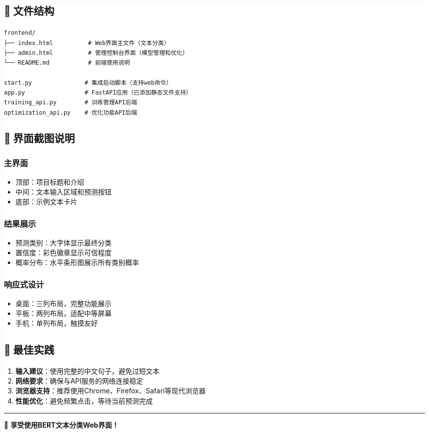 ## 📁 文件结构

```
frontend/
├── index.html          # Web界面主文件（文本分类）
├── admin.html          # 管理控制台界面（模型管理和优化）
└── README.md           # 前端使用说明

start.py               # 集成启动脚本（支持web命令）
app.py                 # FastAPI应用（已添加静态文件支持）
training_api.py        # 训练管理API后端
optimization_api.py    # 优化功能API后端
```

## 🌟 界面截图说明

### 主界面
- 顶部：项目标题和介绍
- 中间：文本输入区域和预测按钮
- 底部：示例文本卡片

### 结果展示
- 预测类别：大字体显示最终分类
- 置信度：彩色徽章显示可信程度
- 概率分布：水平条形图展示所有类别概率

### 响应式设计
- 桌面：三列布局，完整功能展示
- 平板：两列布局，适配中等屏幕
- 手机：单列布局，触摸友好

## 🎯 最佳实践

1. **输入建议**：使用完整的中文句子，避免过短文本
2. **网络要求**：确保与API服务的网络连接稳定
3. **浏览器支持**：推荐使用Chrome、Firefox、Safari等现代浏览器
4. **性能优化**：避免频繁点击，等待当前预测完成

---

🚀 **享受使用BERT文本分类Web界面！**